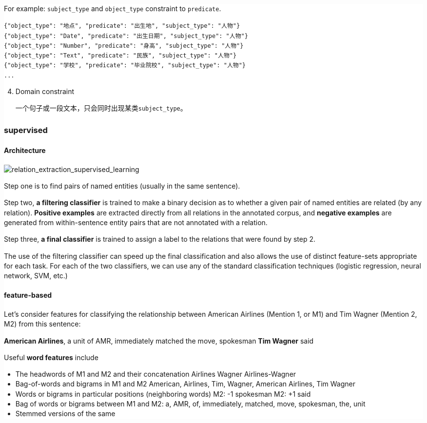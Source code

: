    For example: `subject_type` and `object_type` constraint to `predicate`.

   ```
   {"object_type": "地点", "predicate": "出生地", "subject_type": "人物"}
   {"object_type": "Date", "predicate": "出生日期", "subject_type": "人物"}
   {"object_type": "Number", "predicate": "身高", "subject_type": "人物"}
   {"object_type": "Text", "predicate": "民族", "subject_type": "人物"}
   {"object_type": "学校", "predicate": "毕业院校", "subject_type": "人物"}
   ...
   ```

   

4. Domain constraint

   一个句子或一段文本，只会同时出现某类`subject_type`。

   

   

   







### supervised



#### Architecture

![relation_extraction_supervised_learning](https://github.com/bifeng/daily_book_notes/raw/master/resource/relation_extraction_supervised_learning.png)

Step one is to find pairs of named entities (usually in the same sentence).

Step two, **a filtering classifier** is trained to make a binary decision as to whether a given pair of named entities are related (by any relation). **Positive examples** are extracted directly from all relations in the annotated corpus, and **negative examples** are generated from within-sentence entity pairs that are not annotated with a relation.

Step three, **a final classifier** is trained to assign a label to the relations that were found by step 2.

The use of the filtering classifier can speed up the final classification and also allows the use of distinct feature-sets appropriate for each task. For each of the two classifiers, we can use any of the standard classification techniques (logistic regression, neural network, SVM, etc.)



#### feature-based

Let’s consider features for classifying the relationship between American Airlines (Mention 1, or M1) and Tim Wagner (Mention 2, M2) from this sentence:

**American Airlines**, a unit of AMR, immediately matched the move, spokesman **Tim Wagner** said

Useful **word features** include

+ The headwords of M1 and M2 and their concatenation
  Airlines Wagner Airlines-Wagner
+ Bag-of-words and bigrams in M1 and M2
  American, Airlines, Tim, Wagner, American Airlines, Tim Wagner
+ Words or bigrams in particular positions (neighboring words)
  M2: -1 spokesman
  M2: +1 said
+ Bag of words or bigrams between M1 and M2:
  a, AMR, of, immediately, matched, move, spokesman, the, unit
+ Stemmed versions of the same
